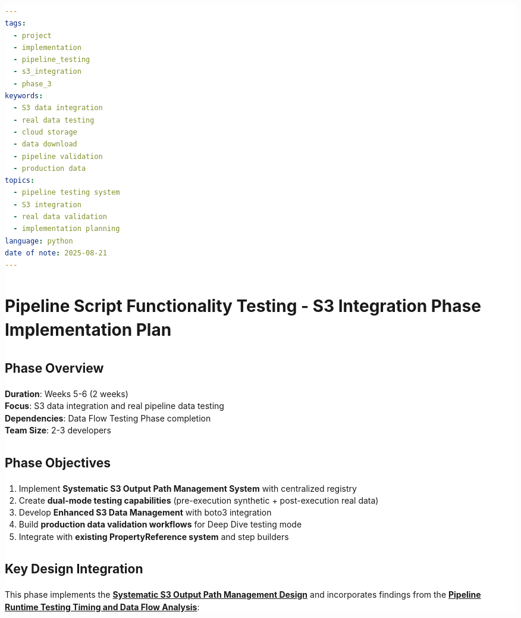 ```yaml
---
tags:
  - project
  - implementation
  - pipeline_testing
  - s3_integration
  - phase_3
keywords:
  - S3 data integration
  - real data testing
  - cloud storage
  - data download
  - pipeline validation
  - production data
topics:
  - pipeline testing system
  - S3 integration
  - real data validation
  - implementation planning
language: python
date of note: 2025-08-21
---
```


# Pipeline Script Functionality Testing - S3 Integration Phase Implementation Plan

## Phase Overview

**Duration**: Weeks 5-6 (2 weeks)  
**Focus**: S3 data integration and real pipeline data testing  
**Dependencies**: Data Flow Testing Phase completion  
**Team Size**: 2-3 developers  

## Phase Objectives

1. Implement **Systematic S3 Output Path Management System** with centralized registry
2. Create **dual-mode testing capabilities** (pre-execution synthetic + post-execution real data)
3. Develop **Enhanced S3 Data Management** with boto3 integration
4. Build **production data validation workflows** for Deep Dive testing mode
5. Integrate with **existing PropertyReference system** and step builders

## Key Design Integration

This phase implements the **[Systematic S3 Output Path Management Design](../1_design/pipeline_runtime_s3_output_path_management_design.md)** and incorporates findings from the **[Pipeline Runtime Testing Timing and Data Flow Analysis](../4_analysis/pipeline_runtime_testing_timing_and_data_flow_analysis.md)**:
